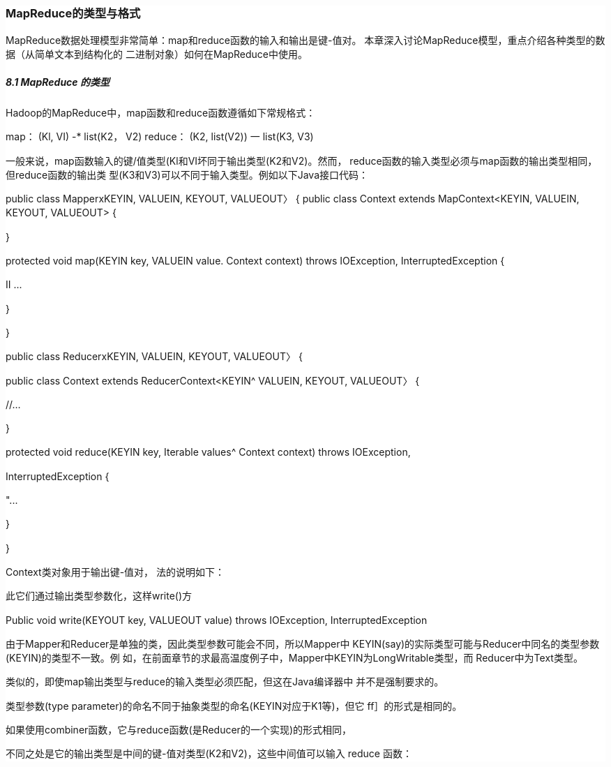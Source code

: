 ### MapReduce的类型与格式

MapReduce数据处理模型非常简单：map和reduce函数的输入和输出是键-值对。 本章深入讨论MapReduce模型，重点介绍各种类型的数据（从简单文本到结构化的 二进制对象）如何在MapReduce中使用。

##### 8.1 MapReduce 的类型

Hadoop的MapReduce中，map函数和reduce函数遵循如下常规格式：

map： (Kl, VI) -* list(K2， V2) reduce： (K2, list(V2)) 一 list(K3, V3)

一般来说，map函数输入的键/值类型(Kl和VI坏同于输出类型(K2和V2)。然而， reduce函数的输入类型必须与map函数的输出类型相同，但reduce函数的输出类 型(K3和V3)可以不同于输入类型。例如以下Java接口代码：

public class MapperxKEYIN, VALUEIN, KEYOUT, VALUEOUT〉 { public class Context extends MapContext<KEYIN, VALUEIN, KEYOUT, VALUEOUT> {

}

protected void map(KEYIN key, VALUEIN value. Context context) throws IOException, InterruptedException {

II ...

}

}

public class ReducerxKEYIN, VALUEIN, KEYOUT, VALUEOUT〉 {

public class Context extends ReducerContext<KEYIN^ VALUEIN, KEYOUT, VALUEOUT〉 {

//…

}

protected void reduce(KEYIN key, Iterable<VALUEIN> values^ Context context) throws IOException,

InterruptedException {

"...

}

}

Context类对象用于输出键-值对， 法的说明如下：

此它们通过输出类型参数化，这样write()方



Public void write(KEYOUT key, VALUEOUT value) throws IOException, InterruptedException

由于Mapper和Reducer是单独的类，因此类型参数可能会不同，所以Mapper中 KEYIN(say)的实际类型可能与Reducer中同名的类型参数(KEYIN)的类型不一致。例 如，在前面章节的求最高温度例子中，Mapper中KEYIN为LongWritable类型，而 Reducer中为Text类型。

类似的，即使map输出类型与reduce的输入类型必须匹配，但这在Java编译器中 并不是强制要求的。

类型参数(type parameter)的命名不同于抽象类型的命名(KEYIN对应于K1等)，但它 ff］的形式是相同的。

如果使用combiner函数，它与reduce函数(是Reducer的一个实现)的形式相同，

不同之处是它的输出类型是中间的键-值对类型(K2和V2)，这些中间值可以输入 reduce 函数：
